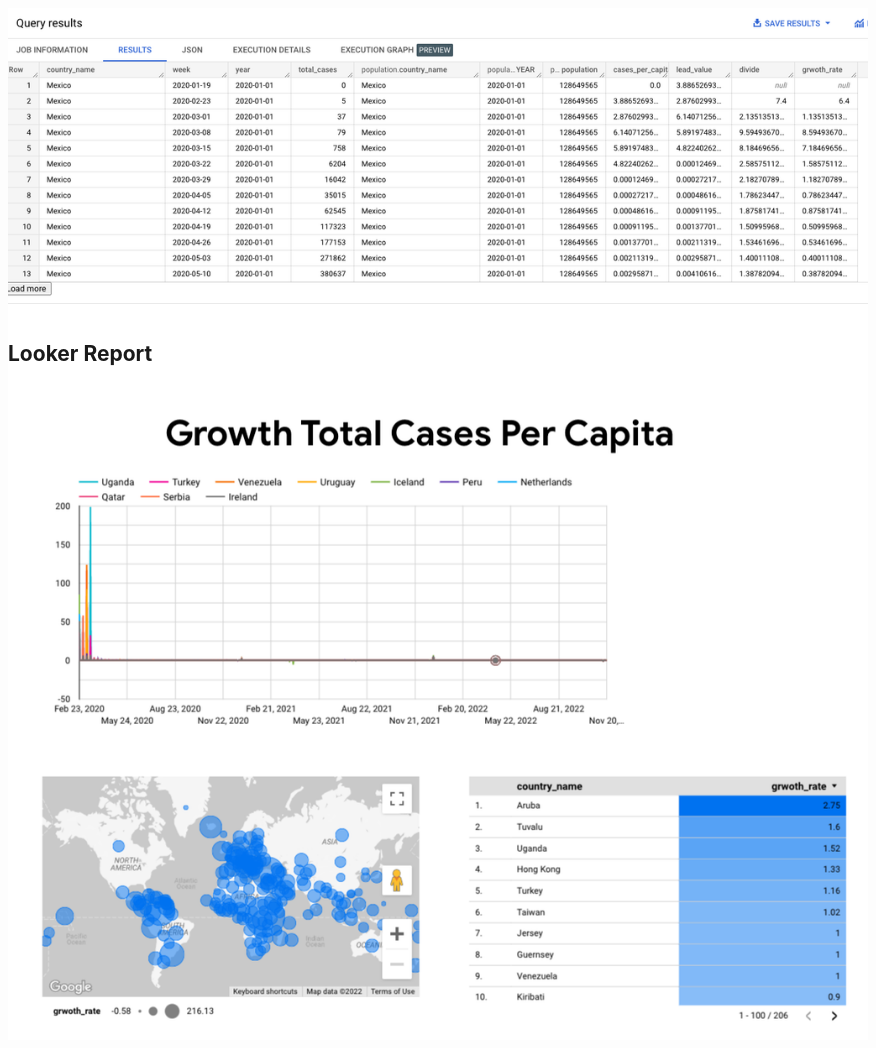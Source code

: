 ![Untitled](https://github.com/camilocbarrera/belvo-challenge/blob/main/img/Untitled%205.png)

## Looker Report

![Untitled](https://github.com/camilocbarrera/belvo-challenge/blob/main/img/Untitled%206.png)
